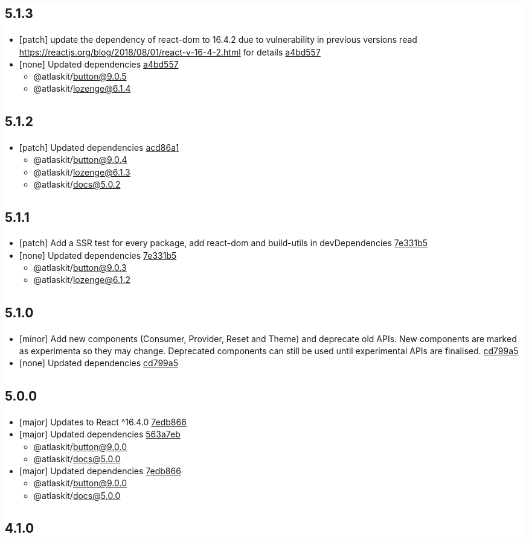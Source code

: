 ## 5.1.3

- [patch] update the dependency of react-dom to 16.4.2 due to vulnerability in previous versions read https://reactjs.org/blog/2018/08/01/react-v-16-4-2.html for details [a4bd557](https://bitbucket.org/atlassian/atlaskit-mk-2/commits/a4bd557)
- [none] Updated dependencies [a4bd557](https://bitbucket.org/atlassian/atlaskit-mk-2/commits/a4bd557)
  - @atlaskit/button@9.0.5
  - @atlaskit/lozenge@6.1.4

## 5.1.2

- [patch] Updated dependencies [acd86a1](https://bitbucket.org/atlassian/atlaskit-mk-2/commits/acd86a1)
  - @atlaskit/button@9.0.4
  - @atlaskit/lozenge@6.1.3
  - @atlaskit/docs@5.0.2

## 5.1.1

- [patch] Add a SSR test for every package, add react-dom and build-utils in devDependencies [7e331b5](https://bitbucket.org/atlassian/atlaskit-mk-2/commits/7e331b5)
- [none] Updated dependencies [7e331b5](https://bitbucket.org/atlassian/atlaskit-mk-2/commits/7e331b5)
  - @atlaskit/button@9.0.3
  - @atlaskit/lozenge@6.1.2

## 5.1.0

- [minor] Add new components (Consumer, Provider, Reset and Theme) and deprecate old APIs. New components are marked as experimenta so they may change. Deprecated components can still be used until experimental APIs are finalised. [cd799a5](https://bitbucket.org/atlassian/atlaskit-mk-2/commits/cd799a5)
- [none] Updated dependencies [cd799a5](https://bitbucket.org/atlassian/atlaskit-mk-2/commits/cd799a5)

## 5.0.0

- [major] Updates to React ^16.4.0 [7edb866](https://bitbucket.org/atlassian/atlaskit-mk-2/commits/7edb866)
- [major] Updated dependencies [563a7eb](https://bitbucket.org/atlassian/atlaskit-mk-2/commits/563a7eb)
  - @atlaskit/button@9.0.0
  - @atlaskit/docs@5.0.0
- [major] Updated dependencies [7edb866](https://bitbucket.org/atlassian/atlaskit-mk-2/commits/7edb866)
  - @atlaskit/button@9.0.0
  - @atlaskit/docs@5.0.0

## 4.1.0
